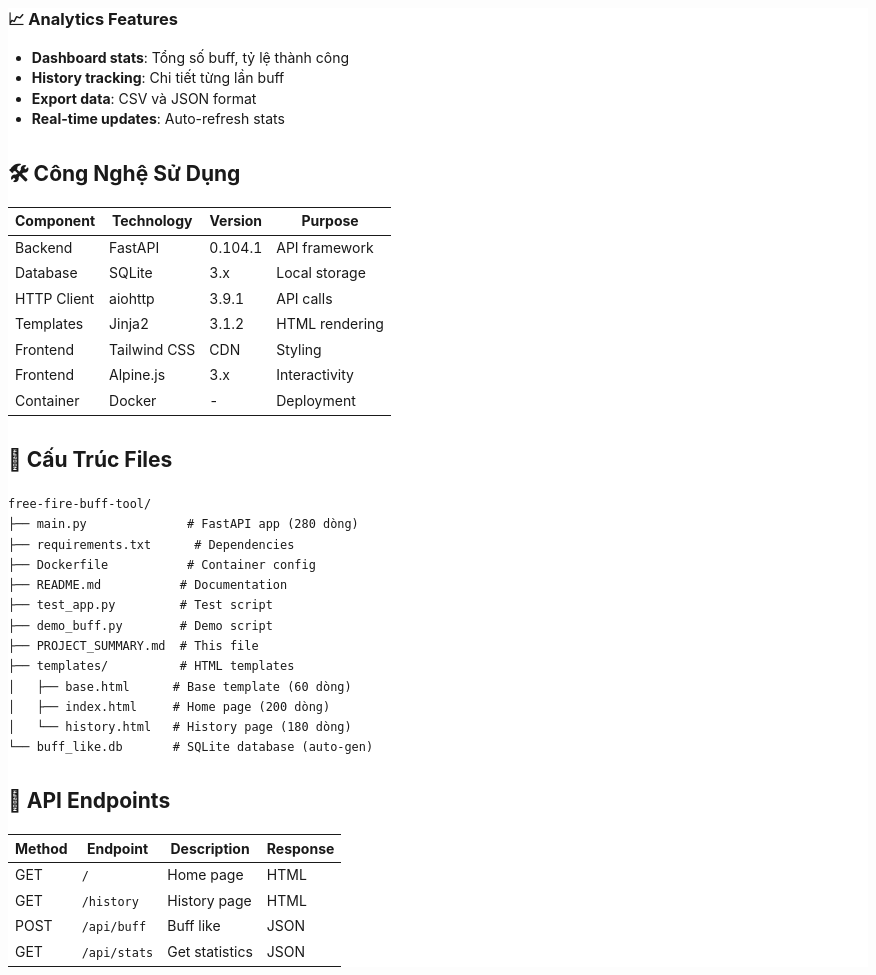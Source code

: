 ### 📈 Analytics Features
- **Dashboard stats**: Tổng số buff, tỷ lệ thành công
- **History tracking**: Chi tiết từng lần buff
- **Export data**: CSV và JSON format
- **Real-time updates**: Auto-refresh stats

## 🛠️ Công Nghệ Sử Dụng

| Component | Technology | Version | Purpose |
|-----------|------------|---------|---------|
| Backend | FastAPI | 0.104.1 | API framework |
| Database | SQLite | 3.x | Local storage |
| HTTP Client | aiohttp | 3.9.1 | API calls |
| Templates | Jinja2 | 3.1.2 | HTML rendering |
| Frontend | Tailwind CSS | CDN | Styling |
| Frontend | Alpine.js | 3.x | Interactivity |
| Container | Docker | - | Deployment |

## 📁 Cấu Trúc Files

```
free-fire-buff-tool/
├── main.py              # FastAPI app (280 dòng)
├── requirements.txt      # Dependencies
├── Dockerfile           # Container config
├── README.md           # Documentation
├── test_app.py         # Test script
├── demo_buff.py        # Demo script
├── PROJECT_SUMMARY.md  # This file
├── templates/          # HTML templates
│   ├── base.html      # Base template (60 dòng)
│   ├── index.html     # Home page (200 dòng)
│   └── history.html   # History page (180 dòng)
└── buff_like.db       # SQLite database (auto-gen)
```

## 🔧 API Endpoints

| Method | Endpoint | Description | Response |
|--------|----------|-------------|----------|
| GET | `/` | Home page | HTML |
| GET | `/history` | History page | HTML |
| POST | `/api/buff` | Buff like | JSON |
| GET | `/api/stats` | Get statistics | JSON |
